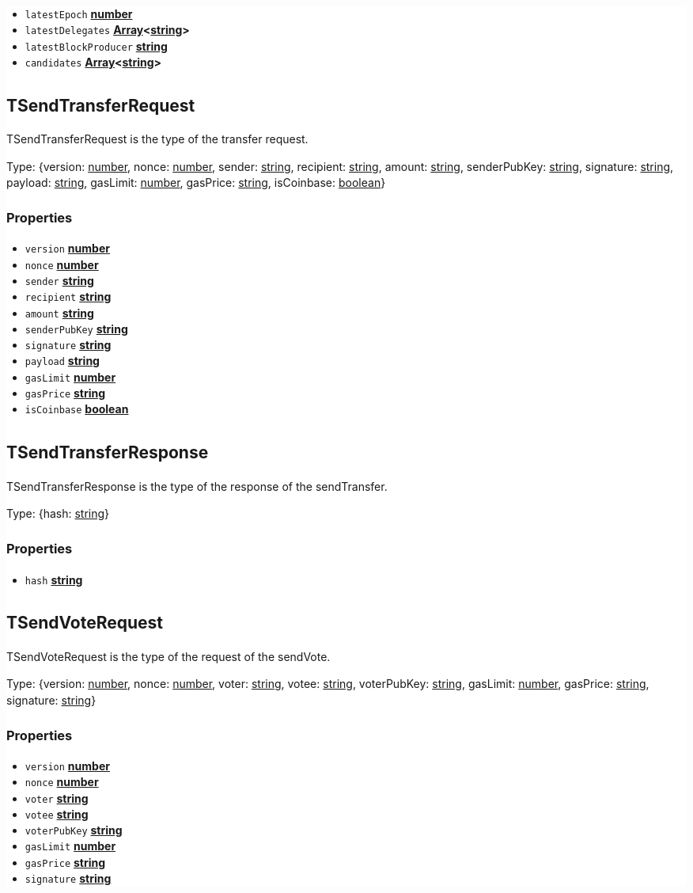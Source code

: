 -   `latestEpoch` **[number][186]**
-   `latestDelegates` **[Array][202]&lt;[string][185]>**
-   `latestBlockProducer` **[string][185]**
-   `candidates` **[Array][202]&lt;[string][185]>**

## TSendTransferRequest

TSendTransferRequest is the type of the transfer request.

Type: {version: [number][186], nonce: [number][186], sender: [string][185], recipient: [string][185], amount: [string][185], senderPubKey: [string][185], signature: [string][185], payload: [string][185], gasLimit: [number][186], gasPrice: [string][185], isCoinbase: [boolean][187]}

### Properties

-   `version` **[number][186]**
-   `nonce` **[number][186]**
-   `sender` **[string][185]**
-   `recipient` **[string][185]**
-   `amount` **[string][185]**
-   `senderPubKey` **[string][185]**
-   `signature` **[string][185]**
-   `payload` **[string][185]**
-   `gasLimit` **[number][186]**
-   `gasPrice` **[string][185]**
-   `isCoinbase` **[boolean][187]**

## TSendTransferResponse

TSendTransferResponse is the type of the response of the sendTransfer.

Type: {hash: [string][185]}

### Properties

-   `hash` **[string][185]**

## TSendVoteRequest

TSendVoteRequest is the type of the request of the sendVote.

Type: {version: [number][186], nonce: [number][186], voter: [string][185], votee: [string][185], voterPubKey: [string][185], gasLimit: [number][186], gasPrice: [string][185], signature: [string][185]}

### Properties

-   `version` **[number][186]**
-   `nonce` **[number][186]**
-   `voter` **[string][185]**
-   `votee` **[string][185]**
-   `voterPubKey` **[string][185]**
-   `gasLimit` **[number][186]**
-   `gasPrice` **[string][185]**
-   `signature` **[string][185]**


[1]: #twallet
[2]: #properties
[3]: #tunsignedtransfer
[4]: #properties-1
[5]: #tunsignedexecution
[6]: #properties-2
[7]: #tcreatedeposit
[8]: #properties-3
[9]: #tsettledeposit
[10]: #properties-4
[11]: #accounts
[12]: #parameters
[13]: #examples
[14]: #create
[15]: #privatekeytoaccount
[16]: #parameters-1
[17]: #add
[18]: #parameters-2
[19]: #signtransfer
[20]: #parameters-3
[21]: #signsmartcontract
[22]: #parameters-4
[23]: #signsettledeposit
[24]: #parameters-5
[25]: #signcreatedeposit
[26]: #parameters-6
[27]: #tcontractopts
[28]: #properties-5
[29]: #tmethodsopts
[30]: #properties-6
[31]: #contract
[32]: #parameters-7
[33]: #methods
[34]: #deploy
[35]: #parameters-8
[36]: #preparemethods
[37]: #parameters-9
[38]: #iotxopts
[39]: #properties-7
[40]: #iotx
[41]: #parameters-10
[42]: #examples-1
[43]: #sendtransfer
[44]: #parameters-11
[45]: #request
[46]: #properties-8
[47]: #response
[48]: #properties-9
[49]: #provider
[50]: #properties-10
[51]: #httpprovider
[52]: #parameters-12
[53]: #send
[54]: #parameters-13
[55]: #tcoinstatistic
[56]: #properties-11
[57]: #tblockgenerator
[58]: #properties-12
[59]: #tblock
[60]: #properties-13
[61]: #ttransfer
[62]: #properties-14
[63]: #texecution
[64]: #properties-15
[65]: #tlog
[66]: #properties-16
[67]: #treceipt
[68]: #properties-17
[69]: #tvote
[70]: #properties-18
[71]: #taddressdetails
[72]: #properties-19
[73]: #tcandidate
[74]: #properties-20
[75]: #tcandidatemetrics
[76]: #properties-21
[77]: #tconsensusmetrics
[78]: #properties-22
[79]: #tsendtransferrequest
[80]: #properties-23
[81]: #tsendtransferresponse
[82]: #properties-24
[83]: #tsendvoterequest
[84]: #properties-25
[85]: #tsendvoteresponse
[86]: #properties-26
[87]: #tputsubchainblockmerkelroot
[88]: #properties-27
[89]: #tputsubchainblockrequest
[90]: #properties-28
[91]: #tputsubchainblockresponse
[92]: #properties-29
[93]: #tsendactionrequest
[94]: #properties-30
[95]: #tsendactionresponse
[96]: #properties-31
[97]: #tnode
[98]: #properties-32
[99]: #tgetpeersresponse
[100]: #properties-33
[101]: #tsendsmartcontractresponse
[102]: #properties-34
[103]: #tgetblkoractresponse
[104]: #properties-35
[105]: #tcreatedepositrequest
[106]: #properties-36
[107]: #tcreatedepositresponse
[108]: #properties-37
[109]: #tdeposit
[110]: #properties-38
[111]: #tsettledepositrequest
[112]: #properties-39
[113]: #tsettledepositresponse
[114]: #properties-40
[115]: #rpcmethods
[116]: #parameters-14
[117]: #examples-2
[118]: #getblockchainheight
[119]: #getaddressbalance
[120]: #parameters-15
[121]: #getaddressdetails
[122]: #parameters-16
[123]: #getlasttransfersbyrange
[124]: #parameters-17
[125]: #gettransferbyid
[126]: #parameters-18
[127]: #gettransfersbyaddress
[128]: #parameters-19
[129]: #getunconfirmedtransfersbyaddress
[130]: #parameters-20
[131]: #gettransfersbyblockid
[132]: #parameters-21
[133]: #getlastvotesbyrange
[134]: #parameters-22
[135]: #getvotebyid
[136]: #parameters-23
[137]: #getvotesbyaddress
[138]: #parameters-24
[139]: #getunconfirmedvotesbyaddress
[140]: #parameters-25
[141]: #getvotesbyblockid
[142]: #parameters-26
[143]: #getlastexecutionsbyrange
[144]: #parameters-27
[145]: #getexecutionbyid
[146]: #parameters-28
[147]: #getexecutionsbyaddress
[148]: #parameters-29
[149]: #getunconfirmedexecutionsbyaddress
[150]: #parameters-30
[151]: #getexecutionsbyblockid
[152]: #parameters-31
[153]: #getlastblocksbyrange
[154]: #parameters-32
[155]: #getblockbyid
[156]: #parameters-33
[157]: #getcoinstatistic
[158]: #getconsensusmetrics
[159]: #getcandidatemetrics
[160]: #getcandidatemetricsbyheight
[161]: #parameters-34
[162]: #sendtransfer-1
[163]: #parameters-35
[164]: #sendvote
[165]: #parameters-36
[166]: #sendsmartcontract
[167]: #parameters-37
[168]: #putsubchainblock
[169]: #parameters-38
[170]: #sendaction
[171]: #parameters-39
[172]: #getpeers
[173]: #getreceiptbyexecutionid
[174]: #parameters-40
[175]: #readexecutionstate
[176]: #parameters-41
[177]: #getblockoractionbyhash
[178]: #parameters-42
[179]: #createdeposit
[180]: #parameters-43
[181]: #getdeposits
[182]: #parameters-44
[183]: #settledeposit
[184]: #parameters-45
[185]: https://developer.mozilla.org/docs/Web/JavaScript/Reference/Global_Objects/String
[186]: https://developer.mozilla.org/docs/Web/JavaScript/Reference/Global_Objects/Number
[187]: https://developer.mozilla.org/docs/Web/JavaScript/Reference/Global_Objects/Boolean
[188]: #rpcmethods
[189]: https://developer.mozilla.org/docs/Web/JavaScript/Reference/Global_Objects/Promise
[190]: #twallet
[191]: #tunsignedtransfer
[192]: #tunsignedexecution
[193]: #tsettledeposit
[194]: #tcreatedeposit
[195]: #provider
[196]: #accounts
[197]: #tcontractopts
[198]: #texecution
[199]: #tmethodsopts
[200]: #iotxopts
[201]: #ttransfer
[202]: https://developer.mozilla.org/docs/Web/JavaScript/Reference/Global_Objects/Array
[203]: #request
[204]: #response
[205]: #tblockgenerator
[206]: #tlog
[207]: #tcandidate
[208]: #tputsubchainblockmerkelroot
[209]: #tnode
[210]: #tblock
[211]: #tvote
[212]: #taddressdetails
[213]: #tcoinstatistic
[214]: #tconsensusmetrics
[215]: #tcandidatemetrics
[216]: #tsendtransferrequest
[217]: #tsendtransferresponse
[218]: #tsendvoterequest
[219]: #tsendvoteresponse
[220]: #tsendsmartcontractresponse
[221]: #tputsubchainblockrequest
[222]: #tputsubchainblockresponse
[223]: #tsendactionrequest
[224]: #tsendactionresponse
[225]: #tgetpeersresponse
[226]: #treceipt
[227]: #tgetblkoractresponse
[228]: #tcreatedepositrequest
[229]: #tcreatedepositresponse
[230]: #tdeposit
[231]: #tsettledepositrequest
[232]: #tsettledepositresponse